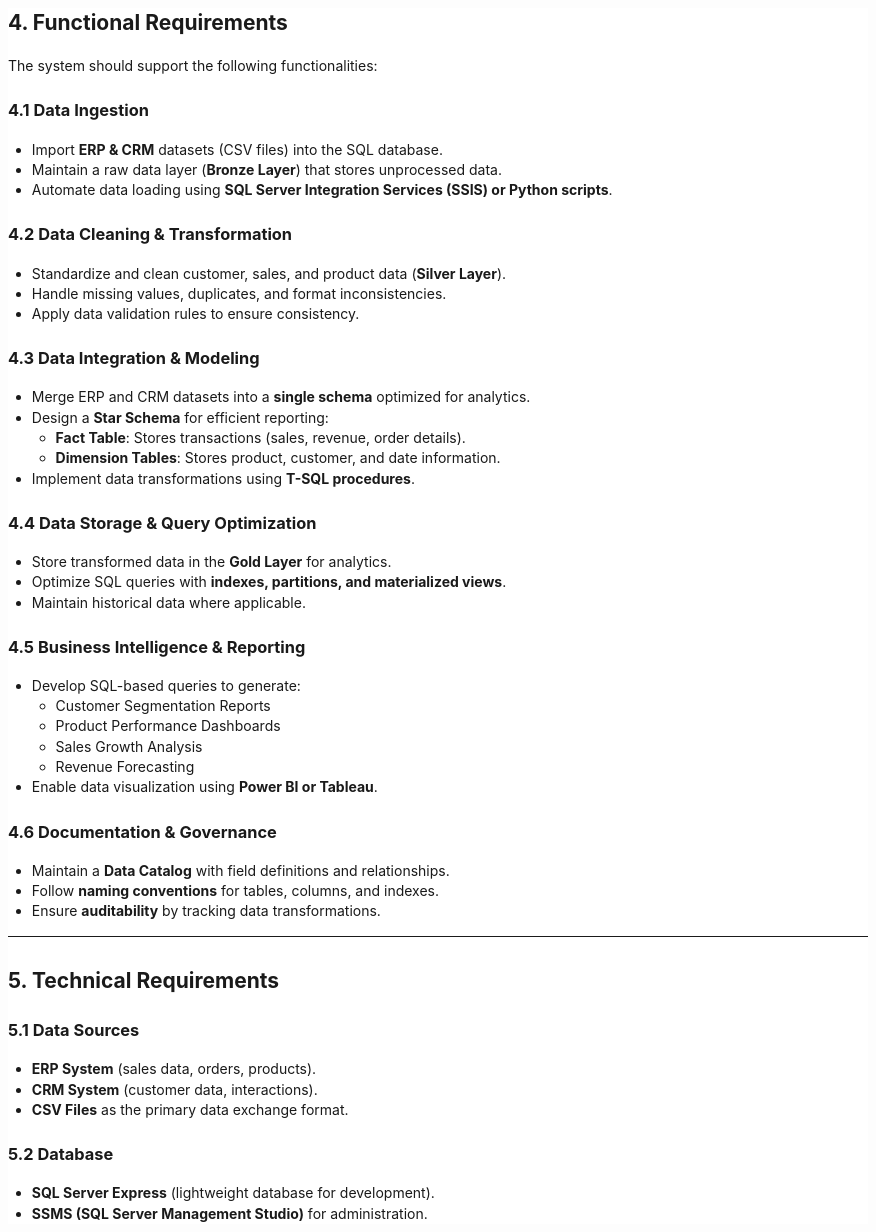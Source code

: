 ## **4. Functional Requirements**
The system should support the following functionalities:

### **4.1 Data Ingestion**
- Import **ERP & CRM** datasets (CSV files) into the SQL database.
- Maintain a raw data layer (**Bronze Layer**) that stores unprocessed data.
- Automate data loading using **SQL Server Integration Services (SSIS) or Python scripts**.

### **4.2 Data Cleaning & Transformation**
- Standardize and clean customer, sales, and product data (**Silver Layer**).
- Handle missing values, duplicates, and format inconsistencies.
- Apply data validation rules to ensure consistency.

### **4.3 Data Integration & Modeling**
- Merge ERP and CRM datasets into a **single schema** optimized for analytics.
- Design a **Star Schema** for efficient reporting:
  - **Fact Table**: Stores transactions (sales, revenue, order details).
  - **Dimension Tables**: Stores product, customer, and date information.
- Implement data transformations using **T-SQL procedures**.

### **4.4 Data Storage & Query Optimization**
- Store transformed data in the **Gold Layer** for analytics.
- Optimize SQL queries with **indexes, partitions, and materialized views**.
- Maintain historical data where applicable.

### **4.5 Business Intelligence & Reporting**
- Develop SQL-based queries to generate:
  - Customer Segmentation Reports
  - Product Performance Dashboards
  - Sales Growth Analysis
  - Revenue Forecasting
- Enable data visualization using **Power BI or Tableau**.

### **4.6 Documentation & Governance**
- Maintain a **Data Catalog** with field definitions and relationships.
- Follow **naming conventions** for tables, columns, and indexes.
- Ensure **auditability** by tracking data transformations.

---

## **5. Technical Requirements**
### **5.1 Data Sources**
- **ERP System** (sales data, orders, products).
- **CRM System** (customer data, interactions).
- **CSV Files** as the primary data exchange format.

### **5.2 Database**
- **SQL Server Express** (lightweight database for development).
- **SSMS (SQL Server Management Studio)** for administration.

